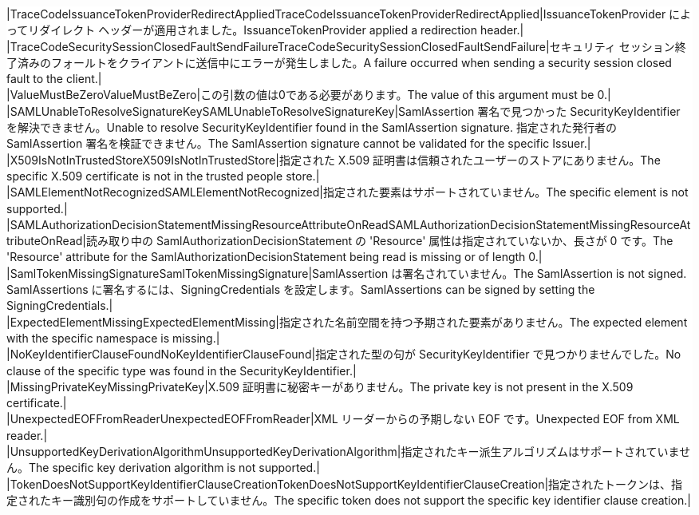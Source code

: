 |<span data-ttu-id="a7b81-160">TraceCodeIssuanceTokenProviderRedirectApplied</span><span class="sxs-lookup"><span data-stu-id="a7b81-160">TraceCodeIssuanceTokenProviderRedirectApplied</span></span>|<span data-ttu-id="a7b81-161">IssuanceTokenProvider によってリダイレクト ヘッダーが適用されました。</span><span class="sxs-lookup"><span data-stu-id="a7b81-161">IssuanceTokenProvider applied a redirection header.</span></span>|  
|<span data-ttu-id="a7b81-162">TraceCodeSecuritySessionClosedFaultSendFailure</span><span class="sxs-lookup"><span data-stu-id="a7b81-162">TraceCodeSecuritySessionClosedFaultSendFailure</span></span>|<span data-ttu-id="a7b81-163">セキュリティ セッション終了済みのフォールトをクライアントに送信中にエラーが発生しました。</span><span class="sxs-lookup"><span data-stu-id="a7b81-163">A failure occurred when sending a security session closed fault to the client.</span></span>|  
|<span data-ttu-id="a7b81-164">ValueMustBeZero</span><span class="sxs-lookup"><span data-stu-id="a7b81-164">ValueMustBeZero</span></span>|<span data-ttu-id="a7b81-165">この引数の値は0である必要があります。</span><span class="sxs-lookup"><span data-stu-id="a7b81-165">The value of this argument must be 0.</span></span>|  
|<span data-ttu-id="a7b81-166">SAMLUnableToResolveSignatureKey</span><span class="sxs-lookup"><span data-stu-id="a7b81-166">SAMLUnableToResolveSignatureKey</span></span>|<span data-ttu-id="a7b81-167">SamlAssertion 署名で見つかった SecurityKeyIdentifier を解決できません。</span><span class="sxs-lookup"><span data-stu-id="a7b81-167">Unable to resolve SecurityKeyIdentifier found in the SamlAssertion signature.</span></span> <span data-ttu-id="a7b81-168">指定された発行者の SamlAssertion 署名を検証できません。</span><span class="sxs-lookup"><span data-stu-id="a7b81-168">The SamlAssertion signature cannot be validated for the specific Issuer.</span></span>|  
|<span data-ttu-id="a7b81-169">X509IsNotInTrustedStore</span><span class="sxs-lookup"><span data-stu-id="a7b81-169">X509IsNotInTrustedStore</span></span>|<span data-ttu-id="a7b81-170">指定された X.509 証明書は信頼されたユーザーのストアにありません。</span><span class="sxs-lookup"><span data-stu-id="a7b81-170">The specific X.509 certificate is not in the trusted people store.</span></span>|  
|<span data-ttu-id="a7b81-171">SAMLElementNotRecognized</span><span class="sxs-lookup"><span data-stu-id="a7b81-171">SAMLElementNotRecognized</span></span>|<span data-ttu-id="a7b81-172">指定された要素はサポートされていません。</span><span class="sxs-lookup"><span data-stu-id="a7b81-172">The specific element is not supported.</span></span>|  
|<span data-ttu-id="a7b81-173">SAMLAuthorizationDecisionStatementMissingResourceAttributeOnRead</span><span class="sxs-lookup"><span data-stu-id="a7b81-173">SAMLAuthorizationDecisionStatementMissingResourceAttributeOnRead</span></span>|<span data-ttu-id="a7b81-174">読み取り中の SamlAuthorizationDecisionStatement の 'Resource' 属性は指定されていないか、長さが 0 です。</span><span class="sxs-lookup"><span data-stu-id="a7b81-174">The 'Resource' attribute for the SamlAuthorizationDecisionStatement being read is missing or of length 0.</span></span>|  
|<span data-ttu-id="a7b81-175">SamlTokenMissingSignature</span><span class="sxs-lookup"><span data-stu-id="a7b81-175">SamlTokenMissingSignature</span></span>|<span data-ttu-id="a7b81-176">SamlAssertion は署名されていません。</span><span class="sxs-lookup"><span data-stu-id="a7b81-176">The SamlAssertion is not signed.</span></span> <span data-ttu-id="a7b81-177">SamlAssertions に署名するには、SigningCredentials を設定します。</span><span class="sxs-lookup"><span data-stu-id="a7b81-177">SamlAssertions can be signed by setting the SigningCredentials.</span></span>|  
|<span data-ttu-id="a7b81-178">ExpectedElementMissing</span><span class="sxs-lookup"><span data-stu-id="a7b81-178">ExpectedElementMissing</span></span>|<span data-ttu-id="a7b81-179">指定された名前空間を持つ予期された要素がありません。</span><span class="sxs-lookup"><span data-stu-id="a7b81-179">The expected element with the specific namespace is missing.</span></span>|  
|<span data-ttu-id="a7b81-180">NoKeyIdentifierClauseFound</span><span class="sxs-lookup"><span data-stu-id="a7b81-180">NoKeyIdentifierClauseFound</span></span>|<span data-ttu-id="a7b81-181">指定された型の句が SecurityKeyIdentifier で見つかりませんでした。</span><span class="sxs-lookup"><span data-stu-id="a7b81-181">No clause of the specific type was found in the SecurityKeyIdentifier.</span></span>|  
|<span data-ttu-id="a7b81-182">MissingPrivateKey</span><span class="sxs-lookup"><span data-stu-id="a7b81-182">MissingPrivateKey</span></span>|<span data-ttu-id="a7b81-183">X.509 証明書に秘密キーがありません。</span><span class="sxs-lookup"><span data-stu-id="a7b81-183">The private key is not present in the X.509 certificate.</span></span>|  
|<span data-ttu-id="a7b81-184">UnexpectedEOFFromReader</span><span class="sxs-lookup"><span data-stu-id="a7b81-184">UnexpectedEOFFromReader</span></span>|<span data-ttu-id="a7b81-185">XML リーダーからの予期しない EOF です。</span><span class="sxs-lookup"><span data-stu-id="a7b81-185">Unexpected EOF from XML reader.</span></span>|  
|<span data-ttu-id="a7b81-186">UnsupportedKeyDerivationAlgorithm</span><span class="sxs-lookup"><span data-stu-id="a7b81-186">UnsupportedKeyDerivationAlgorithm</span></span>|<span data-ttu-id="a7b81-187">指定されたキー派生アルゴリズムはサポートされていません。</span><span class="sxs-lookup"><span data-stu-id="a7b81-187">The specific key derivation algorithm is not supported.</span></span>|  
|<span data-ttu-id="a7b81-188">TokenDoesNotSupportKeyIdentifierClauseCreation</span><span class="sxs-lookup"><span data-stu-id="a7b81-188">TokenDoesNotSupportKeyIdentifierClauseCreation</span></span>|<span data-ttu-id="a7b81-189">指定されたトークンは、指定されたキー識別句の作成をサポートしていません。</span><span class="sxs-lookup"><span data-stu-id="a7b81-189">The specific token does not support the specific key identifier clause creation.</span></span>|  